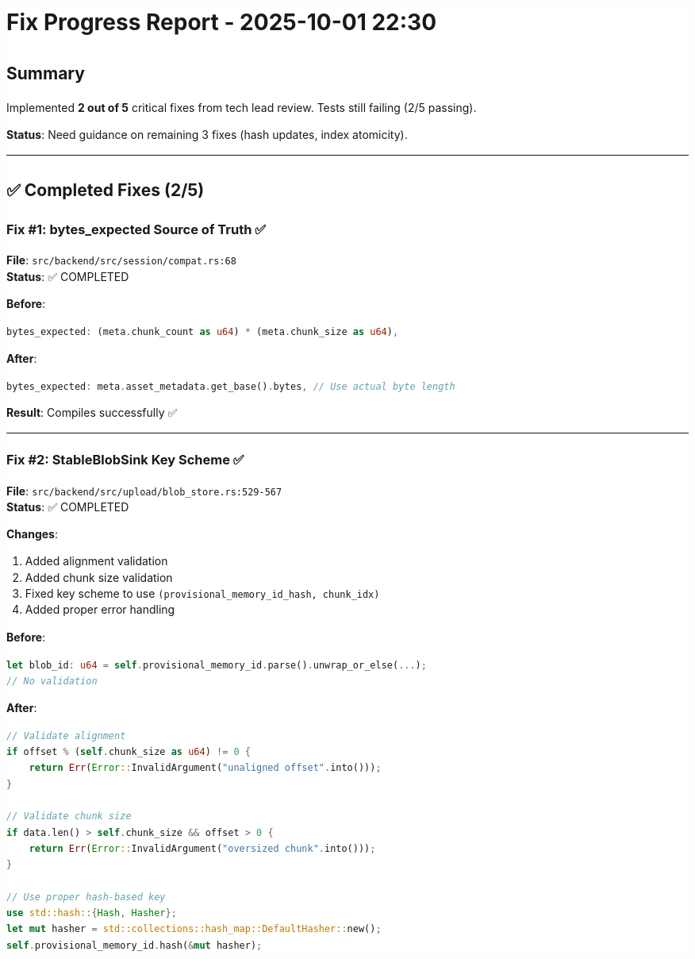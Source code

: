 # Fix Progress Report - 2025-10-01 22:30

## Summary

Implemented **2 out of 5** critical fixes from tech lead review. Tests still failing (2/5 passing).

**Status**: Need guidance on remaining 3 fixes (hash updates, index atomicity).

---

## ✅ Completed Fixes (2/5)

### Fix #1: bytes_expected Source of Truth ✅

**File**: `src/backend/src/session/compat.rs:68`  
**Status**: ✅ COMPLETED

**Before**:

```rust
bytes_expected: (meta.chunk_count as u64) * (meta.chunk_size as u64),
```

**After**:

```rust
bytes_expected: meta.asset_metadata.get_base().bytes, // Use actual byte length
```

**Result**: Compiles successfully ✅

---

### Fix #2: StableBlobSink Key Scheme ✅

**File**: `src/backend/src/upload/blob_store.rs:529-567`  
**Status**: ✅ COMPLETED

**Changes**:

1. Added alignment validation
2. Added chunk size validation
3. Fixed key scheme to use `(provisional_memory_id_hash, chunk_idx)`
4. Added proper error handling

**Before**:

```rust
let blob_id: u64 = self.provisional_memory_id.parse().unwrap_or_else(...);
// No validation
```

**After**:

```rust
// Validate alignment
if offset % (self.chunk_size as u64) != 0 {
    return Err(Error::InvalidArgument("unaligned offset".into()));
}

// Validate chunk size
if data.len() > self.chunk_size && offset > 0 {
    return Err(Error::InvalidArgument("oversized chunk".into()));
}

// Use proper hash-based key
use std::hash::{Hash, Hasher};
let mut hasher = std::collections::hash_map::DefaultHasher::new();
self.provisional_memory_id.hash(&mut hasher);
```